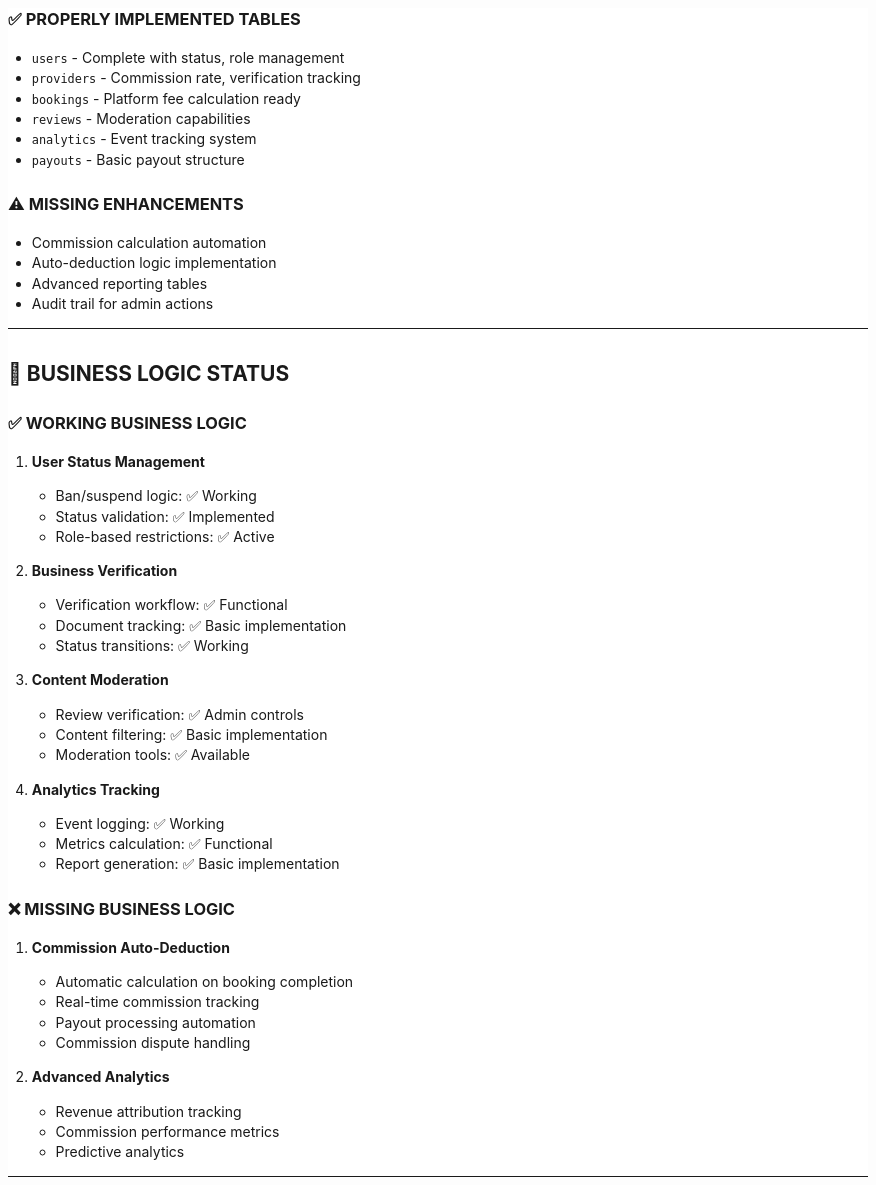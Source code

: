 ### ✅ PROPERLY IMPLEMENTED TABLES
- `users` - Complete with status, role management
- `providers` - Commission rate, verification tracking
- `bookings` - Platform fee calculation ready
- `reviews` - Moderation capabilities
- `analytics` - Event tracking system
- `payouts` - Basic payout structure

### ⚠️ MISSING ENHANCEMENTS
- Commission calculation automation
- Auto-deduction logic implementation
- Advanced reporting tables
- Audit trail for admin actions

---

## 🎯 BUSINESS LOGIC STATUS

### ✅ WORKING BUSINESS LOGIC

1. **User Status Management**
   - Ban/suspend logic: ✅ Working
   - Status validation: ✅ Implemented
   - Role-based restrictions: ✅ Active

2. **Business Verification**
   - Verification workflow: ✅ Functional
   - Document tracking: ✅ Basic implementation
   - Status transitions: ✅ Working

3. **Content Moderation**
   - Review verification: ✅ Admin controls
   - Content filtering: ✅ Basic implementation
   - Moderation tools: ✅ Available

4. **Analytics Tracking**
   - Event logging: ✅ Working
   - Metrics calculation: ✅ Functional
   - Report generation: ✅ Basic implementation

### ❌ MISSING BUSINESS LOGIC

1. **Commission Auto-Deduction**
   - Automatic calculation on booking completion
   - Real-time commission tracking
   - Payout processing automation
   - Commission dispute handling

2. **Advanced Analytics**
   - Revenue attribution tracking
   - Commission performance metrics
   - Predictive analytics

---
